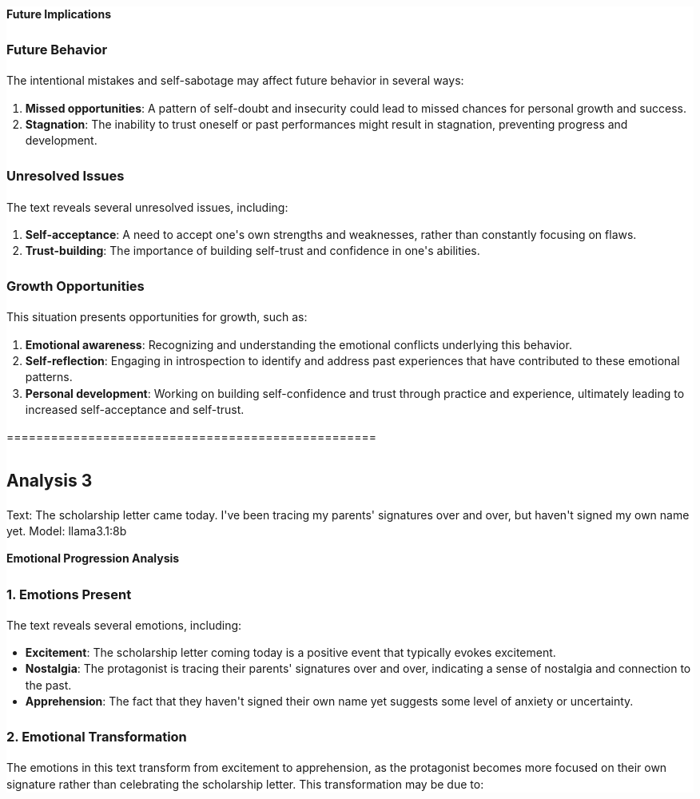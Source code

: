 **Future Implications**

### Future Behavior

The intentional mistakes and self-sabotage may affect future behavior in several ways:

1. **Missed opportunities**: A pattern of self-doubt and insecurity could lead to missed chances for personal growth and success.
2. **Stagnation**: The inability to trust oneself or past performances might result in stagnation, preventing progress and development.

### Unresolved Issues

The text reveals several unresolved issues, including:

1. **Self-acceptance**: A need to accept one's own strengths and weaknesses, rather than constantly focusing on flaws.
2. **Trust-building**: The importance of building self-trust and confidence in one's abilities.

### Growth Opportunities

This situation presents opportunities for growth, such as:

1. **Emotional awareness**: Recognizing and understanding the emotional conflicts underlying this behavior.
2. **Self-reflection**: Engaging in introspection to identify and address past experiences that have contributed to these emotional patterns.
3. **Personal development**: Working on building self-confidence and trust through practice and experience, ultimately leading to increased self-acceptance and self-trust.

==================================================

## Analysis 3
Text: The scholarship letter came today. I've been tracing my parents' signatures over and over, but haven't signed my own name yet.
Model: llama3.1:8b

**Emotional Progression Analysis**

### 1. Emotions Present

The text reveals several emotions, including:

* **Excitement**: The scholarship letter coming today is a positive event that typically evokes excitement.
* **Nostalgia**: The protagonist is tracing their parents' signatures over and over, indicating a sense of nostalgia and connection to the past.
* **Apprehension**: The fact that they haven't signed their own name yet suggests some level of anxiety or uncertainty.

### 2. Emotional Transformation

The emotions in this text transform from excitement to apprehension, as the protagonist becomes more focused on their own signature rather than celebrating the scholarship letter. This transformation may be due to:
